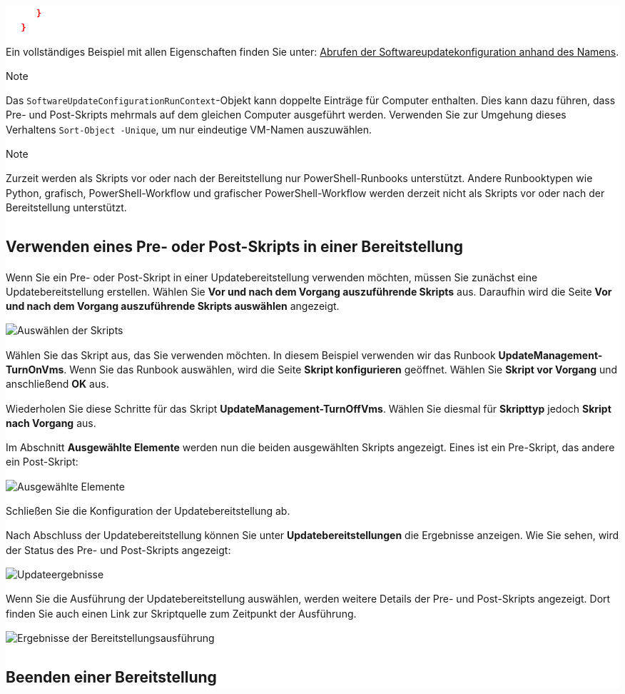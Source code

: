 ```json
      }
   }
```

Ein vollständiges Beispiel mit allen Eigenschaften finden Sie unter: [Abrufen der Softwareupdatekonfiguration anhand des Namens](/rest/api/automation/softwareupdateconfigurations/getbyname#examples).

> [!NOTE]
> Das `SoftwareUpdateConfigurationRunContext`-Objekt kann doppelte Einträge für Computer enthalten. Dies kann dazu führen, dass Pre- und Post-Skripts mehrmals auf dem gleichen Computer ausgeführt werden. Verwenden Sie zur Umgehung dieses Verhaltens `Sort-Object -Unique`, um nur eindeutige VM-Namen auszuwählen.

> [!NOTE]
> Zurzeit werden als Skripts vor oder nach der Bereitstellung nur PowerShell-Runbooks unterstützt. Andere Runbooktypen wie Python, grafisch, PowerShell-Workflow und grafischer PowerShell-Workflow werden derzeit nicht als Skripts vor oder nach der Bereitstellung unterstützt.

## <a name="use-a-pre-script-or-post-script-in-a-deployment"></a>Verwenden eines Pre- oder Post-Skripts in einer Bereitstellung

Wenn Sie ein Pre- oder Post-Skript in einer Updatebereitstellung verwenden möchten, müssen Sie zunächst eine Updatebereitstellung erstellen. Wählen Sie **Vor und nach dem Vorgang auszuführende Skripts** aus. Daraufhin wird die Seite **Vor und nach dem Vorgang auszuführende Skripts auswählen** angezeigt.

![Auswählen der Skripts](./media/pre-post-scripts/select-scripts.png)

Wählen Sie das Skript aus, das Sie verwenden möchten. In diesem Beispiel verwenden wir das Runbook **UpdateManagement-TurnOnVms**. Wenn Sie das Runbook auswählen, wird die Seite **Skript konfigurieren** geöffnet. Wählen Sie **Skript vor Vorgang** und anschließend **OK** aus.

Wiederholen Sie diese Schritte für das Skript **UpdateManagement-TurnOffVms**. Wählen Sie diesmal für **Skripttyp** jedoch **Skript nach Vorgang** aus.

Im Abschnitt **Ausgewählte Elemente** werden nun die beiden ausgewählten Skripts angezeigt. Eines ist ein Pre-Skript, das andere ein Post-Skript:

![Ausgewählte Elemente](./media/pre-post-scripts/selected-items.png)

Schließen Sie die Konfiguration der Updatebereitstellung ab.

Nach Abschluss der Updatebereitstellung können Sie unter **Updatebereitstellungen** die Ergebnisse anzeigen. Wie Sie sehen, wird der Status des Pre- und Post-Skripts angezeigt:

![Updateergebnisse](./media/pre-post-scripts/update-results.png)

Wenn Sie die Ausführung der Updatebereitstellung auswählen, werden weitere Details der Pre- und Post-Skripts angezeigt. Dort finden Sie auch einen Link zur Skriptquelle zum Zeitpunkt der Ausführung.

![Ergebnisse der Bereitstellungsausführung](./media/pre-post-scripts/deployment-run.png)


## <a name="stop-a-deployment"></a>Beenden einer Bereitstellung
